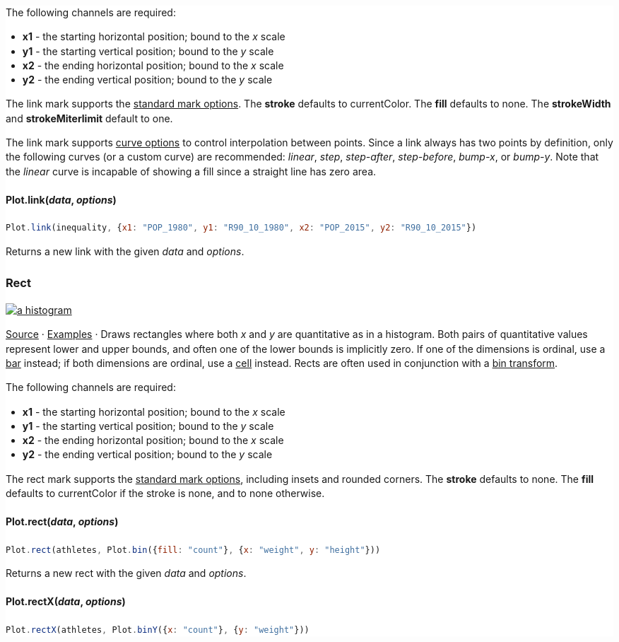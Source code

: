The following channels are required:

* **x1** - the starting horizontal position; bound to the *x* scale
* **y1** - the starting vertical position; bound to the *y* scale
* **x2** - the ending horizontal position; bound to the *x* scale
* **y2** - the ending vertical position; bound to the *y* scale

The link mark supports the [standard mark options](#marks). The **stroke** defaults to currentColor. The **fill** defaults to none. The **strokeWidth** and **strokeMiterlimit** default to one.

The link mark supports [curve options](#curves) to control interpolation between points. Since a link always has two points by definition, only the following curves (or a custom curve) are recommended: *linear*, *step*, *step-after*, *step-before*, *bump-x*, or *bump-y*. Note that the *linear* curve is incapable of showing a fill since a straight line has zero area.

#### Plot.link(*data*, *options*)

```js
Plot.link(inequality, {x1: "POP_1980", y1: "R90_10_1980", x2: "POP_2015", y2: "R90_10_2015"})
```

Returns a new link with the given *data* and *options*.

### Rect

[<img src="./img/rect.png" width="320" height="198" alt="a histogram">](https://observablehq.com/@data-workflows/plot-rect)

[Source](./src/marks/rect.js) · [Examples](https://observablehq.com/@data-workflows/plot-rect) · Draws rectangles where both *x* and *y* are quantitative as in a histogram. Both pairs of quantitative values represent lower and upper bounds, and often one of the lower bounds is implicitly zero. If one of the dimensions is ordinal, use a [bar](#bar) instead; if both dimensions are ordinal, use a [cell](#cell) instead. Rects are often used in conjunction with a [bin transform](#bin).

The following channels are required:

* **x1** - the starting horizontal position; bound to the *x* scale
* **y1** - the starting vertical position; bound to the *y* scale
* **x2** - the ending horizontal position; bound to the *x* scale
* **y2** - the ending vertical position; bound to the *y* scale

The rect mark supports the [standard mark options](#marks), including insets and rounded corners. The **stroke** defaults to none. The **fill** defaults to currentColor if the stroke is none, and to none otherwise.

#### Plot.rect(*data*, *options*)

```js
Plot.rect(athletes, Plot.bin({fill: "count"}, {x: "weight", y: "height"}))
```

Returns a new rect with the given *data* and *options*.

#### Plot.rectX(*data*, *options*)

```js
Plot.rectX(athletes, Plot.binY({x: "count"}, {y: "weight"}))
```

